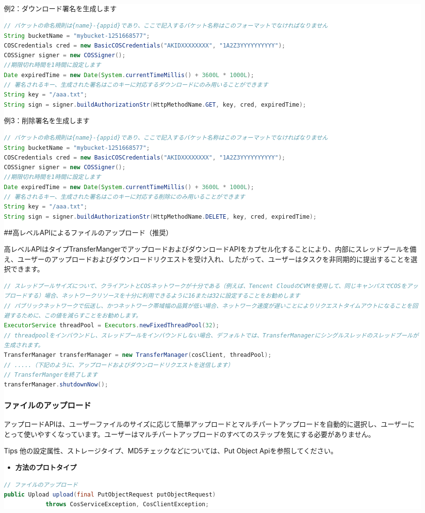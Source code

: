 例2：ダウンロード署名を生成します

```java
// バケットの命名規則は{name}-{appid}であり、ここで記入するバケット名称はこのフォーマットでなければなりません
String bucketName = "mybucket-1251668577";
COSCredentials cred = new BasicCOSCredentials("AKIDXXXXXXXX", "1A2Z3YYYYYYYYYY");
COSSigner signer = new COSSigner();
//期限切れ時間を1時間に設定します
Date expiredTime = new Date(System.currentTimeMillis() + 3600L * 1000L);
// 署名されるキー、生成された署名はこのキーに対応するダウンロードにのみ用いることができます
String key = "/aaa.txt";
String sign = signer.buildAuthorizationStr(HttpMethodName.GET, key, cred, expiredTime);
```

例3：削除署名を生成します

```java
// バケットの命名規則は{name}-{appid}であり、ここで記入するバケット名称はこのフォーマットでなければなりません
String bucketName = "mybucket-1251668577";
COSCredentials cred = new BasicCOSCredentials("AKIDXXXXXXXX", "1A2Z3YYYYYYYYYY");
COSSigner signer = new COSSigner();
//期限切れ時間を1時間に設定します
Date expiredTime = new Date(System.currentTimeMillis() + 3600L * 1000L);
// 署名されるキー、生成された署名はこのキーに対応する削除にのみ用いることができます
String key = "/aaa.txt";
String sign = signer.buildAuthorizationStr(HttpMethodName.DELETE, key, cred, expiredTime);
```

##高レベルAPIによるファイルのアップロード（推奨）

高レベルAPIはタイプTransferMangerでアップロードおよびダウンロードAPIをカプセル化することにより、内部にスレッドプールを備え、ユーザーのアップロードおよびダウンロードリクエストを受け入れ、したがって、ユーザーはタスクを非同期的に提出することを選択できます。

```java
// スレッドプールサイズについて、クライアントとCOSネットワークが十分である（例えば、Tencent CloudのCVMを使用して、同じキャンパスでCOSをアップロードする）場合、ネットワークリソースを十分に利用できるように16または32に設定することをお勧めします
// パブリックネットワークで伝送し、かつネットワーク帯域幅の品質が低い場合、ネットワーク速度が遅いことによりリクエストタイムアウトになることを回避するために、この値を減らすことをお勧めします。
ExecutorService threadPool = Executors.newFixedThreadPool(32);
// threadpoolをインバウンドし、スレッドプールをインバウンドしない場合、デフォルトでは、TransferManagerにシングルスレッドのスレッドプールが生成されます。
TransferManager transferManager = new TransferManager(cosClient, threadPool);
// .....（下記のように、アップロードおよびダウンロードリクエストを送信します）
// TransferMangerを終了します
transferManager.shutdownNow();
```

### ファイルのアップロード

アップロードAPIは、ユーザーファイルのサイズに応じて簡単アップロードとマルチパートアップロードを自動的に選択し、ユーザーにとって使いやすくなっています。ユーザーはマルチパートアップロードのすべてのステップを気にする必要がありません。

Tips 他の設定属性、ストレージタイプ、MD5チェックなどについては、Put Object Apiを参照してください。

- **方法のプロトタイプ**

```java
// ファイルのアップロード
public Upload upload(final PutObjectRequest putObjectRequest)
            throws CosServiceException, CosClientException;
```
